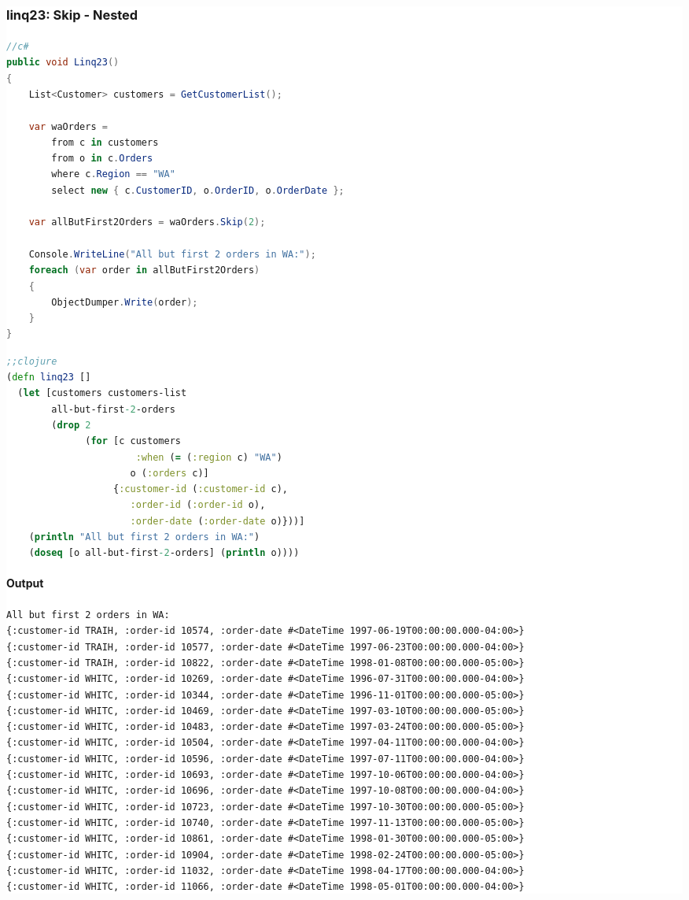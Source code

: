 ### linq23: Skip - Nested
```csharp
//c#
public void Linq23()
{
    List<Customer> customers = GetCustomerList();

    var waOrders =
        from c in customers
        from o in c.Orders
        where c.Region == "WA"
        select new { c.CustomerID, o.OrderID, o.OrderDate };

    var allButFirst2Orders = waOrders.Skip(2);

    Console.WriteLine("All but first 2 orders in WA:");
    foreach (var order in allButFirst2Orders)
    {
        ObjectDumper.Write(order);
    }
}
```
```clojure
;;clojure
(defn linq23 []
  (let [customers customers-list
        all-but-first-2-orders
        (drop 2 
              (for [c customers
                       :when (= (:region c) "WA")
                      o (:orders c)]
                   {:customer-id (:customer-id c),
                      :order-id (:order-id o),
                      :order-date (:order-date o)}))]
    (println "All but first 2 orders in WA:")
    (doseq [o all-but-first-2-orders] (println o))))
```
#### Output

    All but first 2 orders in WA:
    {:customer-id TRAIH, :order-id 10574, :order-date #<DateTime 1997-06-19T00:00:00.000-04:00>}
    {:customer-id TRAIH, :order-id 10577, :order-date #<DateTime 1997-06-23T00:00:00.000-04:00>}
    {:customer-id TRAIH, :order-id 10822, :order-date #<DateTime 1998-01-08T00:00:00.000-05:00>}
    {:customer-id WHITC, :order-id 10269, :order-date #<DateTime 1996-07-31T00:00:00.000-04:00>}
    {:customer-id WHITC, :order-id 10344, :order-date #<DateTime 1996-11-01T00:00:00.000-05:00>}
    {:customer-id WHITC, :order-id 10469, :order-date #<DateTime 1997-03-10T00:00:00.000-05:00>}
    {:customer-id WHITC, :order-id 10483, :order-date #<DateTime 1997-03-24T00:00:00.000-05:00>}
    {:customer-id WHITC, :order-id 10504, :order-date #<DateTime 1997-04-11T00:00:00.000-04:00>}
    {:customer-id WHITC, :order-id 10596, :order-date #<DateTime 1997-07-11T00:00:00.000-04:00>}
    {:customer-id WHITC, :order-id 10693, :order-date #<DateTime 1997-10-06T00:00:00.000-04:00>}
    {:customer-id WHITC, :order-id 10696, :order-date #<DateTime 1997-10-08T00:00:00.000-04:00>}
    {:customer-id WHITC, :order-id 10723, :order-date #<DateTime 1997-10-30T00:00:00.000-05:00>}
    {:customer-id WHITC, :order-id 10740, :order-date #<DateTime 1997-11-13T00:00:00.000-05:00>}
    {:customer-id WHITC, :order-id 10861, :order-date #<DateTime 1998-01-30T00:00:00.000-05:00>}
    {:customer-id WHITC, :order-id 10904, :order-date #<DateTime 1998-02-24T00:00:00.000-05:00>}
    {:customer-id WHITC, :order-id 11032, :order-date #<DateTime 1998-04-17T00:00:00.000-04:00>}
    {:customer-id WHITC, :order-id 11066, :order-date #<DateTime 1998-05-01T00:00:00.000-04:00>}
